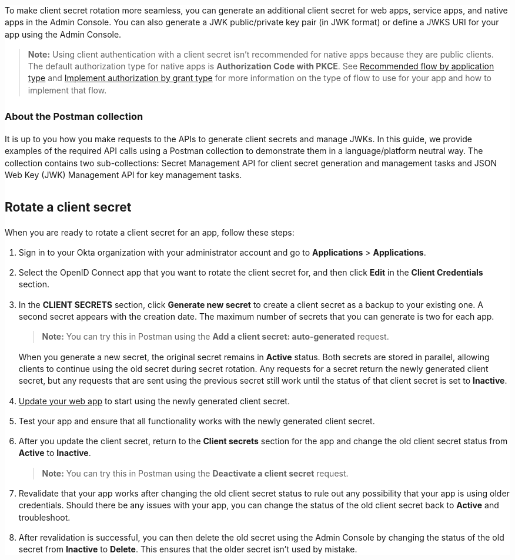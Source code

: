 To make client secret rotation more seamless, you can generate an additional client secret for web apps, service apps, and native apps in the Admin Console. You can also generate a JWK public/private key pair (in JWK format) or define a JWKS URI for your app using the Admin Console.

> **Note:** Using client authentication with a client secret isn’t recommended for native apps because they are public clients. The default authorization type for native apps is **Authorization Code with PKCE**. See [Recommended flow by application type](/docs/concepts/oauth-openid/#recommended-flow-by-application-type) and [Implement authorization by grant type](https://developer.okta.com/docs/guides/implement-grant-type/authcodepkce/main/) for more information on the type of flow to use for your app and how to implement that flow.

### About the Postman collection

It is up to you how you make requests to the APIs to generate client secrets and manage JWKs. In this guide, we provide examples of the required API calls using a Postman collection to demonstrate them in a language/platform neutral way. The collection contains two sub-collections: Secret Management API for client secret generation and management tasks and JSON Web Key (JWK) Management API for key management tasks.

## Rotate a client secret

When you are ready to rotate a client secret for an app, follow these steps:

1. Sign in to your Okta organization with your administrator account and go to **Applications** > **Applications**.

2. Select the OpenID Connect app that you want to rotate the client secret for, and then click **Edit** in the **Client Credentials** section.

3. In the **CLIENT SECRETS** section, click **Generate new secret** to create a client secret as a backup to your existing one. A second secret appears with the creation date. The maximum number of secrets that you can generate is two for each app.

    > **Note:** You can try this in Postman using the **Add a client secret: auto-generated** request.

    When you generate a new secret, the original secret remains in **Active** status. Both secrets are stored in parallel, allowing clients to continue using the old secret during secret rotation. Any requests for a secret return the newly generated client secret, but any requests that are sent using the previous secret still work until the status of that client secret is set to **Inactive**.

4. [Update your web app](/docs/guides/sign-into-web-app-redirect/-/main/#configure-your-app) to start using the newly generated client secret.

5. Test your app and ensure that all functionality works with the newly generated client secret.

6. After you update the client secret, return to the **Client secrets** section for the app and change the old client secret status from **Active** to **Inactive**.

    > **Note:** You can try this in Postman using the **Deactivate a client secret** request.

7. Revalidate that your app works after changing the old client secret status to rule out any possibility that your app is using older credentials. Should there be any issues with your app, you can change the status of the old client secret back to **Active** and troubleshoot.

8. After revalidation is successful, you can then delete the old secret using the Admin Console by changing the status of the old secret from **Inactive** to **Delete**. This ensures that the older secret isn’t used by mistake.

